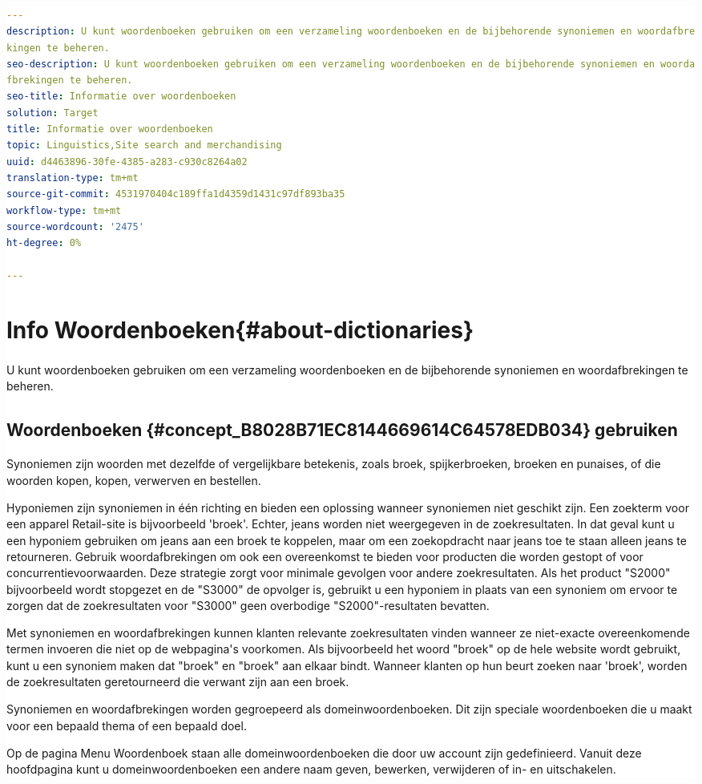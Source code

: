 ```yaml
---
description: U kunt woordenboeken gebruiken om een verzameling woordenboeken en de bijbehorende synoniemen en woordafbrekingen te beheren.
seo-description: U kunt woordenboeken gebruiken om een verzameling woordenboeken en de bijbehorende synoniemen en woordafbrekingen te beheren.
seo-title: Informatie over woordenboeken
solution: Target
title: Informatie over woordenboeken
topic: Linguistics,Site search and merchandising
uuid: d4463896-30fe-4385-a283-c930c8264a02
translation-type: tm+mt
source-git-commit: 4531970404c189ffa1d4359d1431c97df893ba35
workflow-type: tm+mt
source-wordcount: '2475'
ht-degree: 0%

---
```



# Info Woordenboeken{#about-dictionaries}

U kunt woordenboeken gebruiken om een verzameling woordenboeken en de bijbehorende synoniemen en woordafbrekingen te beheren.

## Woordenboeken {#concept_B8028B71EC8144669614C64578EDB034} gebruiken

Synoniemen zijn woorden met dezelfde of vergelijkbare betekenis, zoals broek, spijkerbroeken, broeken en punaises, of die woorden kopen, kopen, verwerven en bestellen.

Hyponiemen zijn synoniemen in één richting en bieden een oplossing wanneer synoniemen niet geschikt zijn. Een zoekterm voor een apparel Retail-site is bijvoorbeeld &#39;broek&#39;. Echter, jeans worden niet weergegeven in de zoekresultaten. In dat geval kunt u een hyponiem gebruiken om jeans aan een broek te koppelen, maar om een zoekopdracht naar jeans toe te staan alleen jeans te retourneren. Gebruik woordafbrekingen om ook een overeenkomst te bieden voor producten die worden gestopt of voor concurrentievoorwaarden. Deze strategie zorgt voor minimale gevolgen voor andere zoekresultaten. Als het product &quot;S2000&quot; bijvoorbeeld wordt stopgezet en de &quot;S3000&quot; de opvolger is, gebruikt u een hyponiem in plaats van een synoniem om ervoor te zorgen dat de zoekresultaten voor &quot;S3000&quot; geen overbodige &quot;S2000&quot;-resultaten bevatten.

Met synoniemen en woordafbrekingen kunnen klanten relevante zoekresultaten vinden wanneer ze niet-exacte overeenkomende termen invoeren die niet op de webpagina&#39;s voorkomen. Als bijvoorbeeld het woord &quot;broek&quot; op de hele website wordt gebruikt, kunt u een synoniem maken dat &quot;broek&quot; en &quot;broek&quot; aan elkaar bindt. Wanneer klanten op hun beurt zoeken naar &#39;broek&#39;, worden de zoekresultaten geretourneerd die verwant zijn aan een broek.

Synoniemen en woordafbrekingen worden gegroepeerd als domeinwoordenboeken. Dit zijn speciale woordenboeken die u maakt voor een bepaald thema of een bepaald doel.

Op de pagina Menu Woordenboek staan alle domeinwoordenboeken die door uw account zijn gedefinieerd. Vanuit deze hoofdpagina kunt u domeinwoordenboeken een andere naam geven, bewerken, verwijderen of in- en uitschakelen.
